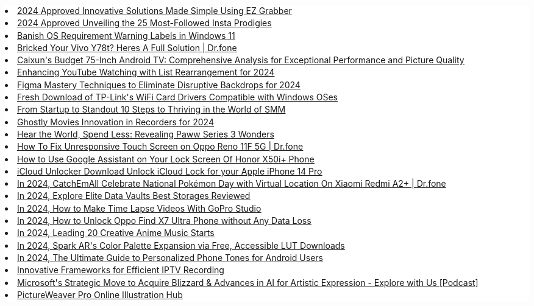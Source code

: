 <li><a href="https://remote-screen-capture.techidaily.com/2024-approved-innovative-solutions-made-simple-using-ez-grabber/"><u>2024 Approved  Innovative Solutions Made Simple  Using EZ Grabber</u></a></li>
<li><a href="https://instagram-video-recordings.techidaily.com/2024-approved-unveiling-the-25-most-followed-insta-prodigies/"><u>2024 Approved  Unveiling the 25 Most-Followed Insta Prodigies</u></a></li>
<li><a href="https://windows11.techidaily.com/banish-os-requirement-warning-labels-in-windows-11/"><u>Banish OS Requirement Warning Labels in Windows 11</u></a></li>
<li><a href="https://howto.techidaily.com/bricked-your-vivo-y78t-heres-a-full-solution-drfone-by-drfone-fix-android-problems-fix-android-problems/"><u>Bricked Your Vivo Y78t? Heres A Full Solution | Dr.fone</u></a></li>
<li><a href="https://buynow-help.techidaily.com/caixuns-budget-75-inch-android-tv-comprehensive-analysis-for-exceptional-performance-and-picture-quality/"><u>Caixun's Budget 75-Inch Android TV: Comprehensive Analysis for Exceptional Performance and Picture Quality</u></a></li>
<li><a href="https://youtube-tips.techidaily.com/cing-youtube-watching-with-list-rearrangement-for-2024/"><u>Enhancing YouTube Watching with List Rearrangement for 2024</u></a></li>
<li><a href="https://some-techniques.techidaily.com/figma-mastery-techniques-to-eliminate-disruptive-backdrops-for-2024/"><u>Figma Mastery  Techniques to Eliminate Disruptive Backdrops for 2024</u></a></li>
<li><a href="https://driver-download.techidaily.com/fresh-download-of-tp-links-wifi-card-drivers-compatible-with-windows-oses/"><u>Fresh Download of TP-Link's WiFi Card Drivers Compatible with Windows OSes</u></a></li>
<li><a href="https://fox-info.techidaily.com/from-startup-to-standout-10-steps-to-thriving-in-the-world-of-smm/"><u>From Startup to Standout  10 Steps to Thriving in the World of SMM</u></a></li>
<li><a href="https://fox-info.techidaily.com/ghostly-movies-innovation-in-recorders-for-2024/"><u>Ghostly Movies  Innovation in Recorders for 2024</u></a></li>
<li><a href="https://buynow-marvelous.techidaily.com/hear-the-world-spend-less-revealing-paww-series-3-wonders/"><u>Hear the World, Spend Less: Revealing Paww Series 3 Wonders</u></a></li>
<li><a href="https://fix-guide.techidaily.com/how-to-fix-unresponsive-touch-screen-on-oppo-reno-11f-5g-drfone-by-drfone-fix-android-problems-fix-android-problems/"><u>How To Fix Unresponsive Touch Screen on Oppo Reno 11F 5G | Dr.fone</u></a></li>
<li><a href="https://unlock-android.techidaily.com/how-to-use-google-assistant-on-your-lock-screen-of-honor-x50iplus-phone-by-drfone-android/"><u>How to Use Google Assistant on Your Lock Screen Of Honor X50i+ Phone</u></a></li>
<li><a href="https://activate-lock.techidaily.com/icloud-unlocker-download-unlock-icloud-lock-for-your-apple-iphone-14-pro-by-drfone-ios/"><u>iCloud Unlocker Download Unlock iCloud Lock for your Apple iPhone 14 Pro</u></a></li>
<li><a href="https://change-location.techidaily.com/in-2024-catchemall-celebrate-national-pokemon-day-with-virtual-location-on-xiaomi-redmi-a2plus-drfone-by-drfone-virtual-android/"><u>In 2024, CatchEmAll Celebrate National Pokémon Day with Virtual Location On Xiaomi Redmi A2+ | Dr.fone</u></a></li>
<li><a href="https://fox-info.techidaily.com/in-2024-explore-elite-data-vaults-best-storages-reviewed/"><u>In 2024, Explore Elite Data Vaults  Best Storages Reviewed</u></a></li>
<li><a href="https://fox-info.techidaily.com/in-2024-how-to-make-time-lapse-videos-with-gopro-studio/"><u>In 2024, How to Make Time Lapse Videos With GoPro Studio</u></a></li>
<li><a href="https://android-unlock.techidaily.com/in-2024-how-to-unlock-oppo-find-x7-ultra-phone-without-any-data-loss-by-drfone-android/"><u>In 2024, How to Unlock Oppo Find X7 Ultra Phone without Any Data Loss</u></a></li>
<li><a href="https://extra-skills.techidaily.com/in-2024-leading-20-creative-anime-music-starts/"><u>In 2024, Leading 20 Creative Anime Music Starts</u></a></li>
<li><a href="https://fox-info.techidaily.com/in-2024-spark-ars-color-palette-expansion-via-free-accessible-lut-downloads/"><u>In 2024, Spark AR's Color Palette Expansion via Free, Accessible LUT Downloads</u></a></li>
<li><a href="https://fox-info.techidaily.com/in-2024-the-ultimate-guide-to-personalized-phone-tones-for-android-users/"><u>In 2024, The Ultimate Guide to Personalized Phone Tones for Android Users</u></a></li>
<li><a href="https://screen-mirroring-recording.techidaily.com/innovative-frameworks-for-efficient-iptv-recording/"><u>Innovative Frameworks for Efficient IPTV Recording</u></a></li>
<li><a href="https://tech-haven.techidaily.com/microsofts-strategic-move-to-acquire-blizzard-and-advances-in-ai-for-artistic-expression-explore-with-us-podcast/"><u>Microsoft's Strategic Move to Acquire Blizzard & Advances in AI for Artistic Expression - Explore with Us [Podcast]</u></a></li>
<li><a href="https://fox-info.techidaily.com/pictureweaver-pro-online-illustration-hub/"><u>PictureWeaver Pro  Online Illustration Hub</u></a></li>